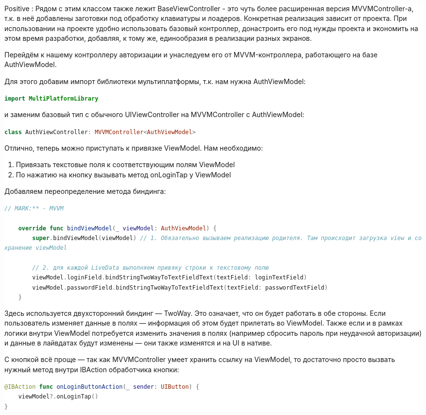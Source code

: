 Positive
: Рядом с этим классом также лежит BaseViewController - это чуть более расширенная версия MVVMController-а, т.к. в неё
добавлены заготовки под обработку клавиатуры и лоадеров. Конкретная реализация зависит от проекта. При использовании на
проекте удобно использовать базовый контроллер, донастроить его под нужды проекта и экономить на этом время разработки,
добавляя, к тому же, единообразия в реализации разных экранов.

Перейдём к нашему контроллеру авторизации и унаследуем его от MVVM-контроллера, работающего на базе AuthViewModel.

Для этого добавим импорт библиотеки мультиплатформы, т.к. нам нужна AuthViewModel:

```swift
import MultiPlatformLibrary
```

и заменим базовый тип с обычного UIViewController на MVVMController с AuthViewModel:

```swift
class AuthViewController: MVVMController<AuthViewModel>
```

Отлично, теперь можно приступать к привязке ViewModel. Нам необходимо:

1. Привязать текстовые поля к соответствующим полям ViewModel
2. По нажатию на кнопку вызывать метод onLoginTap у ViewModel

Добавляем переопределение метода биндинга:

```swift
// MARK:** - MVVM

    override func bindViewModel(_ viewModel: AuthViewModel) {
        super.bindViewModel(viewModel) // 1. Обязательно вызываем реализацию родителя. Там происходит загрузка view и сохранение viewModel

        // 2. для каждой LiveData выполняем привяку строки к текстовому полю
        viewModel.loginField.bindStringTwoWayToTextFieldText(textField: loginTextField)
        viewModel.passwordField.bindStringTwoWayToTextFieldText(textField: passwordTextField)
    }
```

Здесь используется двухсторонний биндинг — TwoWay. Это означает, что он будет работать в обе стороны. Если пользователь
изменяет данные в полях — информация об этом будет прилетать во ViewModel. Также если и в рамках логики внутри ViewModel
потребуется изменить значения в полях (например сбросить пароль при неудачной авторизации)
и данные в лайвдатах будут изменены — они также изменятся и на UI в нативе.

С кнопкой всё проще — так как MVVMController умеет хранить ссылку на ViewModel, то достаточно просто вызвать нужный
метод внутри IBAction обработчика кнопки:

```swift
@IBAction func onLoginButtonAction(_ sender: UIButton) {
    viewModel?.onLoginTap()
}
```
